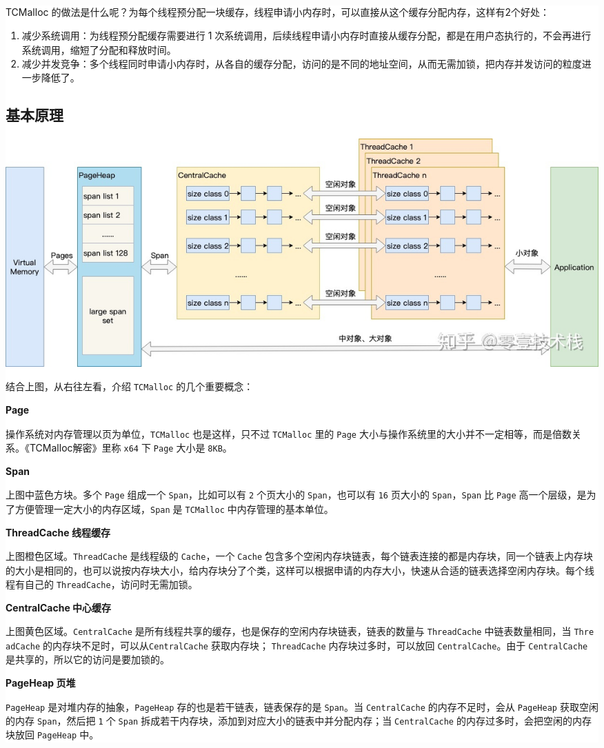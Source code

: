 TCMalloc 的做法是什么呢？为每个线程预分配一块缓存，线程申请小内存时，可以直接从这个缓存分配内存，这样有2个好处：

1. 减少系统调用：为线程预分配缓存需要进行 1 次系统调用，后续线程申请小内存时直接从缓存分配，都是在用户态执行的，不会再进行系统调用，缩短了分配和释放时间。
2. 减少并发竞争：多个线程同时申请小内存时，从各自的缓存分配，访问的是不同的地址空间，从而无需加锁，把内存并发访问的粒度进一步降低了。



## 基本原理

![preview](assets/v2-17a205c8fdfe0d21ab06f469df72b2fe_r-20210629225321854.jpg)



结合上图，从右往左看，介绍 `TCMalloc` 的几个重要概念：

**Page**

操作系统对内存管理以页为单位，`TCMalloc` 也是这样，只不过 `TCMalloc` 里的 `Page` 大小与操作系统里的大小并不一定相等，而是倍数关系。《TCMalloc解密》里称 `x64` 下 `Page` 大小是 `8KB`。

**Span**

上图中蓝色方块。多个 `Page` 组成一个 `Span`，比如可以有 `2` 个页大小的 `Span`，也可以有 `16` 页大小的 `Span`，`Span` 比 `Page` 高一个层级，是为了方便管理一定大小的内存区域，`Span` 是 `TCMalloc` 中内存管理的基本单位。

**ThreadCache 线程缓存**

上图橙色区域。`ThreadCache` 是线程级的 `Cache`，一个 `Cache` 包含多个空闲内存块链表，每个链表连接的都是内存块，同一个链表上内存块的大小是相同的，也可以说按内存块大小，给内存块分了个类，这样可以根据申请的内存大小，快速从合适的链表选择空闲内存块。每个线程有自己的 `ThreadCache`，访问时无需加锁。

**CentralCache 中心缓存** 

上图黄色区域。`CentralCache` 是所有线程共享的缓存，也是保存的空闲内存块链表，链表的数量与 `ThreadCache` 中链表数量相同，当 `ThreadCache` 的内存块不足时，可以从`CentralCache` 获取内存块； `ThreadCache` 内存块过多时，可以放回 `CentralCache`。由于 `CentralCache` 是共享的，所以它的访问是要加锁的。

**PageHeap 页堆**

`PageHeap` 是对堆内存的抽象，`PageHeap` 存的也是若干链表，链表保存的是 `Span`。当 `CentralCache` 的内存不足时，会从 `PageHeap` 获取空闲的内存 `Span`，然后把 `1` 个 `Span` 拆成若干内存块，添加到对应大小的链表中并分配内存；当 `CentralCache` 的内存过多时，会把空闲的内存块放回 `PageHeap` 中。
